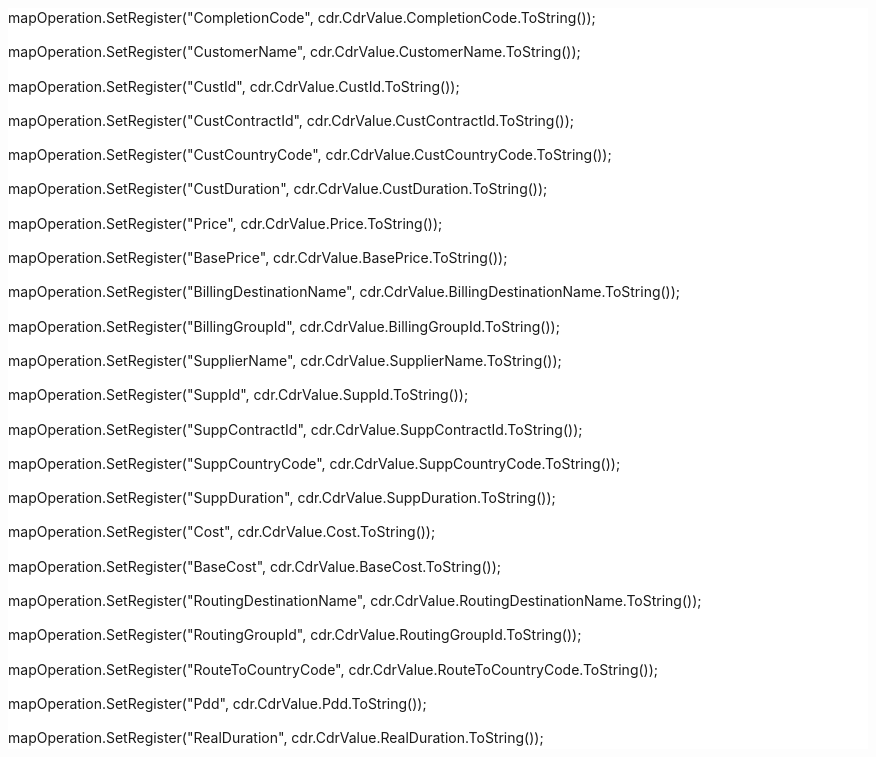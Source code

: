  mapOperation.SetRegister("CompletionCode", 
cdr.CdrValue.CompletionCode.ToString());

 mapOperation.SetRegister("CustomerName", 
cdr.CdrValue.CustomerName.ToString());

 mapOperation.SetRegister("CustId", cdr.CdrValue.CustId.ToString());

 mapOperation.SetRegister("CustContractId", 
cdr.CdrValue.CustContractId.ToString());

 mapOperation.SetRegister("CustCountryCode", 
cdr.CdrValue.CustCountryCode.ToString());

 mapOperation.SetRegister("CustDuration", 
cdr.CdrValue.CustDuration.ToString());

 mapOperation.SetRegister("Price", cdr.CdrValue.Price.ToString());

 mapOperation.SetRegister("BasePrice", 
cdr.CdrValue.BasePrice.ToString());

 mapOperation.SetRegister("BillingDestinationName", 
cdr.CdrValue.BillingDestinationName.ToString());

 mapOperation.SetRegister("BillingGroupId", 
cdr.CdrValue.BillingGroupId.ToString());

 mapOperation.SetRegister("SupplierName", 
cdr.CdrValue.SupplierName.ToString());

 mapOperation.SetRegister("SuppId", cdr.CdrValue.SuppId.ToString());

 mapOperation.SetRegister("SuppContractId", 
cdr.CdrValue.SuppContractId.ToString());

 mapOperation.SetRegister("SuppCountryCode", 
cdr.CdrValue.SuppCountryCode.ToString());

 mapOperation.SetRegister("SuppDuration", 
cdr.CdrValue.SuppDuration.ToString());

 mapOperation.SetRegister("Cost", cdr.CdrValue.Cost.ToString());

 mapOperation.SetRegister("BaseCost", 
cdr.CdrValue.BaseCost.ToString());

 mapOperation.SetRegister("RoutingDestinationName", 
cdr.CdrValue.RoutingDestinationName.ToString());

 mapOperation.SetRegister("RoutingGroupId", 
cdr.CdrValue.RoutingGroupId.ToString());

 mapOperation.SetRegister("RouteToCountryCode", 
cdr.CdrValue.RouteToCountryCode.ToString());

 mapOperation.SetRegister("Pdd", cdr.CdrValue.Pdd.ToString());

 mapOperation.SetRegister("RealDuration", 
cdr.CdrValue.RealDuration.ToString());

